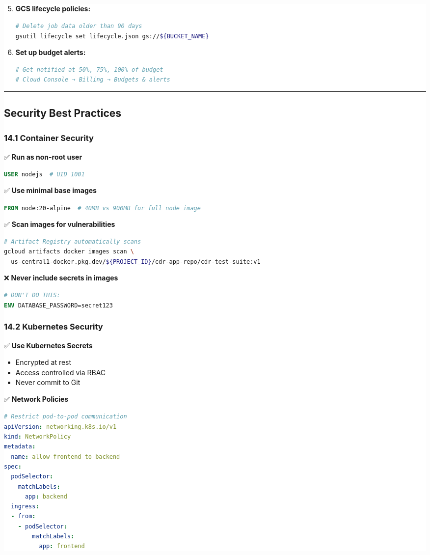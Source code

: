 5. **GCS lifecycle policies:**
   ```bash
   # Delete job data older than 90 days
   gsutil lifecycle set lifecycle.json gs://${BUCKET_NAME}
   ```

6. **Set up budget alerts:**
   ```bash
   # Get notified at 50%, 75%, 100% of budget
   # Cloud Console → Billing → Budgets & alerts
   ```

---

## Security Best Practices

### 14.1 Container Security

✅ **Run as non-root user**
```dockerfile
USER nodejs  # UID 1001
```

✅ **Use minimal base images**
```dockerfile
FROM node:20-alpine  # 40MB vs 900MB for full node image
```

✅ **Scan images for vulnerabilities**
```bash
# Artifact Registry automatically scans
gcloud artifacts docker images scan \
  us-central1-docker.pkg.dev/${PROJECT_ID}/cdr-app-repo/cdr-test-suite:v1
```

❌ **Never include secrets in images**
```dockerfile
# DON'T DO THIS:
ENV DATABASE_PASSWORD=secret123
```

### 14.2 Kubernetes Security

✅ **Use Kubernetes Secrets**
- Encrypted at rest
- Access controlled via RBAC
- Never commit to Git

✅ **Network Policies**
```yaml
# Restrict pod-to-pod communication
apiVersion: networking.k8s.io/v1
kind: NetworkPolicy
metadata:
  name: allow-frontend-to-backend
spec:
  podSelector:
    matchLabels:
      app: backend
  ingress:
  - from:
    - podSelector:
        matchLabels:
          app: frontend
```
